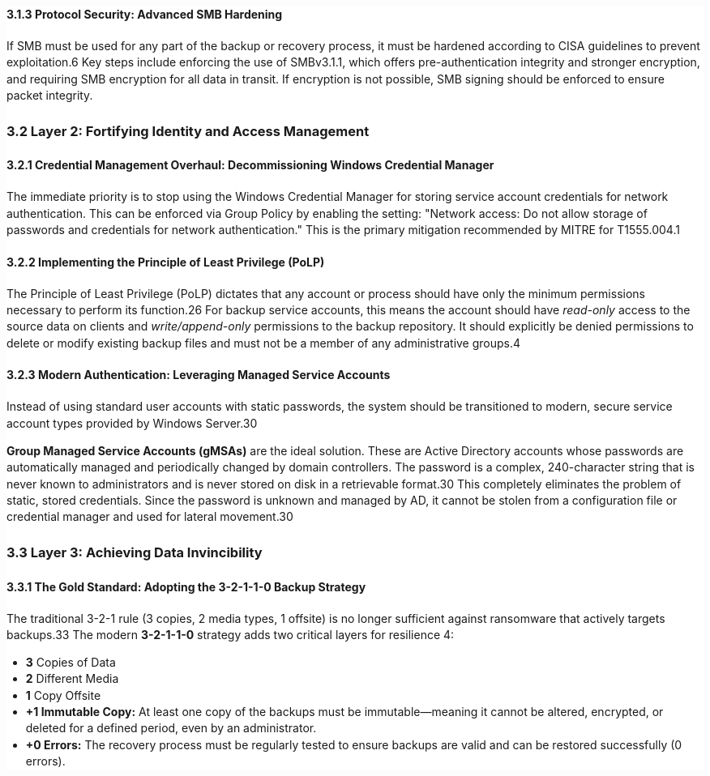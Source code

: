 #### **3.1.3 Protocol Security: Advanced SMB Hardening**

If SMB must be used for any part of the backup or recovery process, it must be hardened according to CISA guidelines to prevent exploitation.6 Key steps include enforcing the use of SMBv3.1.1, which offers pre-authentication integrity and stronger encryption, and requiring SMB encryption for all data in transit. If encryption is not possible, SMB signing should be enforced to ensure packet integrity.

### **3.2 Layer 2: Fortifying Identity and Access Management**

#### **3.2.1 Credential Management Overhaul: Decommissioning Windows Credential Manager**

The immediate priority is to stop using the Windows Credential Manager for storing service account credentials for network authentication. This can be enforced via Group Policy by enabling the setting: "Network access: Do not allow storage of passwords and credentials for network authentication." This is the primary mitigation recommended by MITRE for T1555.004.1

#### **3.2.2 Implementing the Principle of Least Privilege (PoLP)**

The Principle of Least Privilege (PoLP) dictates that any account or process should have only the minimum permissions necessary to perform its function.26 For backup service accounts, this means the account should have *read-only* access to the source data on clients and *write/append-only* permissions to the backup repository. It should explicitly be denied permissions to delete or modify existing backup files and must not be a member of any administrative groups.4

#### **3.2.3 Modern Authentication: Leveraging Managed Service Accounts**

Instead of using standard user accounts with static passwords, the system should be transitioned to modern, secure service account types provided by Windows Server.30

**Group Managed Service Accounts (gMSAs)** are the ideal solution. These are Active Directory accounts whose passwords are automatically managed and periodically changed by domain controllers. The password is a complex, 240-character string that is never known to administrators and is never stored on disk in a retrievable format.30 This completely eliminates the problem of static, stored credentials. Since the password is unknown and managed by AD, it cannot be stolen from a configuration file or credential manager and used for lateral movement.30

### **3.3 Layer 3: Achieving Data Invincibility**

#### **3.3.1 The Gold Standard: Adopting the 3-2-1-1-0 Backup Strategy**

The traditional 3-2-1 rule (3 copies, 2 media types, 1 offsite) is no longer sufficient against ransomware that actively targets backups.33 The modern **3-2-1-1-0** strategy adds two critical layers for resilience 4:

* **3** Copies of Data  
* **2** Different Media  
* **1** Copy Offsite  
* **\+1 Immutable Copy:** At least one copy of the backups must be immutable—meaning it cannot be altered, encrypted, or deleted for a defined period, even by an administrator.  
* **\+0 Errors:** The recovery process must be regularly tested to ensure backups are valid and can be restored successfully (0 errors).

